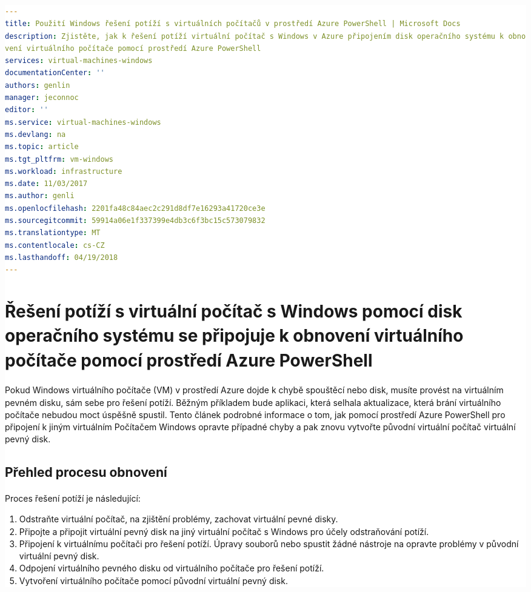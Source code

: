 ```yaml
---
title: Použití Windows řešení potíží s virtuálních počítačů v prostředí Azure PowerShell | Microsoft Docs
description: Zjistěte, jak k řešení potíží virtuální počítač s Windows v Azure připojením disk operačního systému k obnovení virtuálního počítače pomocí prostředí Azure PowerShell
services: virtual-machines-windows
documentationCenter: ''
authors: genlin
manager: jeconnoc
editor: ''
ms.service: virtual-machines-windows
ms.devlang: na
ms.topic: article
ms.tgt_pltfrm: vm-windows
ms.workload: infrastructure
ms.date: 11/03/2017
ms.author: genli
ms.openlocfilehash: 2201fa48c84aec2c291d8df7e16293a41720ce3e
ms.sourcegitcommit: 59914a06e1f337399e4db3c6f3bc15c573079832
ms.translationtype: MT
ms.contentlocale: cs-CZ
ms.lasthandoff: 04/19/2018
---
```

# <a name="troubleshoot-a-windows-vm-by-attaching-the-os-disk-to-a-recovery-vm-using-azure-powershell"></a>Řešení potíží s virtuální počítač s Windows pomocí disk operačního systému se připojuje k obnovení virtuálního počítače pomocí prostředí Azure PowerShell
Pokud Windows virtuálního počítače (VM) v prostředí Azure dojde k chybě spouštěcí nebo disk, musíte provést na virtuálním pevném disku, sám sebe pro řešení potíží. Běžným příkladem bude aplikaci, která selhala aktualizace, která brání virtuálního počítače nebudou moct úspěšně spustil. Tento článek podrobné informace o tom, jak pomocí prostředí Azure PowerShell pro připojení k jiným virtuálním Počítačem Windows opravte případné chyby a pak znovu vytvořte původní virtuální počítač virtuální pevný disk.


## <a name="recovery-process-overview"></a>Přehled procesu obnovení
Proces řešení potíží je následující:

1. Odstraňte virtuální počítač, na zjištění problémy, zachovat virtuální pevné disky.
2. Připojte a připojit virtuální pevný disk na jiný virtuální počítač s Windows pro účely odstraňování potíží.
3. Připojení k virtuálnímu počítači pro řešení potíží. Úpravy souborů nebo spustit žádné nástroje na opravte problémy v původní virtuální pevný disk.
4. Odpojení virtuálního pevného disku od virtuálního počítače pro řešení potíží.
5. Vytvoření virtuálního počítače pomocí původní virtuální pevný disk.
